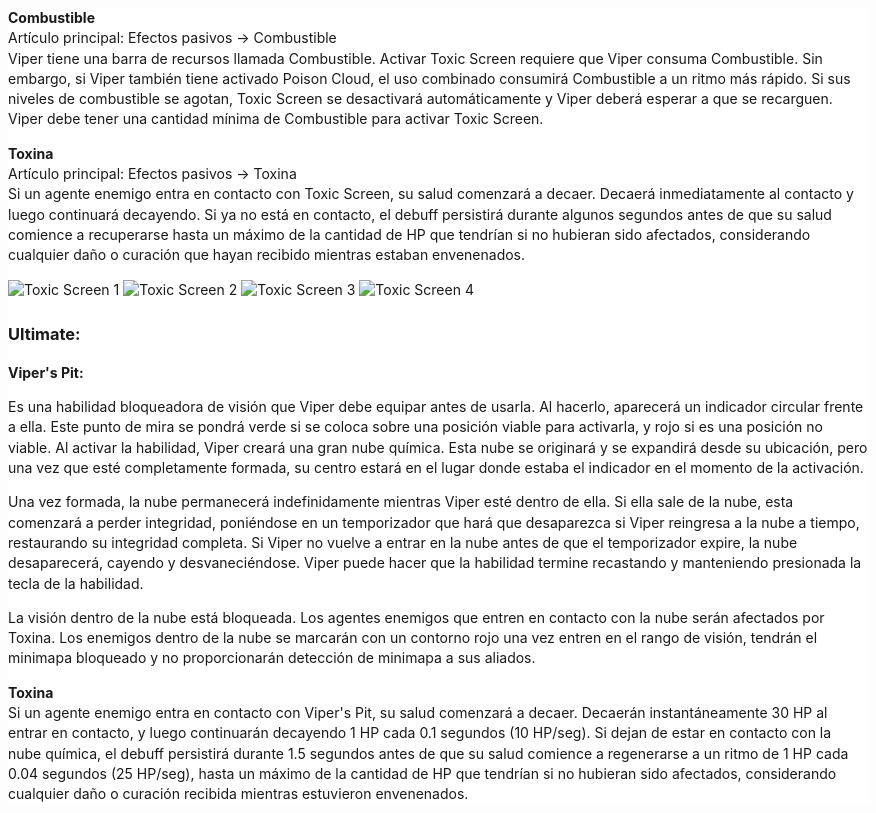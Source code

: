 **Combustible**  
Artículo principal: Efectos pasivos → Combustible  
Viper tiene una barra de recursos llamada Combustible. Activar Toxic Screen requiere que Viper consuma Combustible. Sin embargo, si Viper también tiene activado Poison Cloud, el uso combinado consumirá Combustible a un ritmo más rápido. Si sus niveles de combustible se agotan, Toxic Screen se desactivará automáticamente y Viper deberá esperar a que se recarguen. Viper debe tener una cantidad mínima de Combustible para activar Toxic Screen.

**Toxina**  
Artículo principal: Efectos pasivos → Toxina  
Si un agente enemigo entra en contacto con Toxic Screen, su salud comenzará a decaer. Decaerá inmediatamente al contacto y luego continuará decayendo. Si ya no está en contacto, el debuff persistirá durante algunos segundos antes de que su salud comience a recuperarse hasta un máximo de la cantidad de HP que tendrían si no hubieran sido afectados, considerando cualquier daño o curación que hayan recibido mientras estaban envenenados.

![Toxic Screen 1](https://static.wikia.nocookie.net/valorant/images/b/b8/Toxic_Screen_Equip.png/revision/latest/scale-to-width-down/1000?cb=20230408084731)
![Toxic Screen 2](https://static.wikia.nocookie.net/valorant/images/e/ec/Toxic_Screen_Cast.png/revision/latest/scale-to-width-down/1000?cb=20230408164119)
![Toxic Screen 3](https://static.wikia.nocookie.net/valorant/images/8/83/Toxic_Screen_Placement.png/revision/latest/scale-to-width-down/1000?cb=20230408084730)
![Toxic Screen 4](https://static.wikia.nocookie.net/valorant/images/8/85/Toxic_Screen_Activation.png/revision/latest/scale-to-width-down/1000?cb=20230408084727)

### **Ultimate:**

**Viper's Pit:**

Es una habilidad bloqueadora de visión que Viper debe equipar antes de usarla. Al hacerlo, aparecerá un indicador circular frente a ella. Este punto de mira se pondrá verde si se coloca sobre una posición viable para activarla, y rojo si es una posición no viable. Al activar la habilidad, Viper creará una gran nube química. Esta nube se originará y se expandirá desde su ubicación, pero una vez que esté completamente formada, su centro estará en el lugar donde estaba el indicador en el momento de la activación.

Una vez formada, la nube permanecerá indefinidamente mientras Viper esté dentro de ella. Si ella sale de la nube, esta comenzará a perder integridad, poniéndose en un temporizador que hará que desaparezca si Viper reingresa a la nube a tiempo, restaurando su integridad completa. Si Viper no vuelve a entrar en la nube antes de que el temporizador expire, la nube desaparecerá, cayendo y desvaneciéndose. Viper puede hacer que la habilidad termine recastando y manteniendo presionada la tecla de la habilidad.

La visión dentro de la nube está bloqueada. Los agentes enemigos que entren en contacto con la nube serán afectados por Toxina. Los enemigos dentro de la nube se marcarán con un contorno rojo una vez entren en el rango de visión, tendrán el minimapa bloqueado y no proporcionarán detección de minimapa a sus aliados.

**Toxina**  
Si un agente enemigo entra en contacto con Viper's Pit, su salud comenzará a decaer. Decaerán instantáneamente 30 HP al entrar en contacto, y luego continuarán decayendo 1 HP cada 0.1 segundos (10 HP/seg). Si dejan de estar en contacto con la nube química, el debuff persistirá durante 1.5 segundos antes de que su salud comience a regenerarse a un ritmo de 1 HP cada 0.04 segundos (25 HP/seg), hasta un máximo de la cantidad de HP que tendrían si no hubieran sido afectados, considerando cualquier daño o curación recibida mientras estuvieron envenenados.
